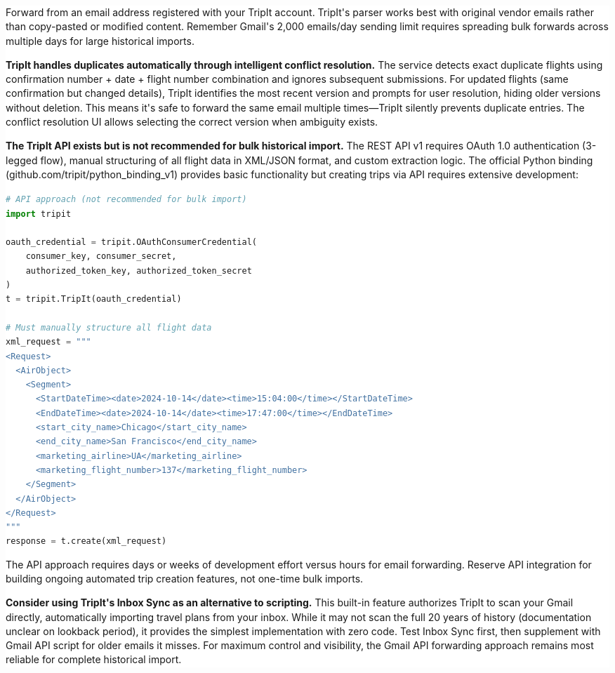 Forward from an email address registered with your TripIt account. TripIt's parser works best with original vendor emails rather than copy-pasted or modified content. Remember Gmail's 2,000 emails/day sending limit requires spreading bulk forwards across multiple days for large historical imports.

**TripIt handles duplicates automatically through intelligent conflict resolution.** The service detects exact duplicate flights using confirmation number + date + flight number combination and ignores subsequent submissions. For updated flights (same confirmation but changed details), TripIt identifies the most recent version and prompts for user resolution, hiding older versions without deletion. This means it's safe to forward the same email multiple times—TripIt silently prevents duplicate entries. The conflict resolution UI allows selecting the correct version when ambiguity exists.

**The TripIt API exists but is not recommended for bulk historical import.** The REST API v1 requires OAuth 1.0 authentication (3-legged flow), manual structuring of all flight data in XML/JSON format, and custom extraction logic. The official Python binding (github.com/tripit/python_binding_v1) provides basic functionality but creating trips via API requires extensive development:

```python
# API approach (not recommended for bulk import)
import tripit

oauth_credential = tripit.OAuthConsumerCredential(
    consumer_key, consumer_secret,
    authorized_token_key, authorized_token_secret
)
t = tripit.TripIt(oauth_credential)

# Must manually structure all flight data
xml_request = """
<Request>
  <AirObject>
    <Segment>
      <StartDateTime><date>2024-10-14</date><time>15:04:00</time></StartDateTime>
      <EndDateTime><date>2024-10-14</date><time>17:47:00</time></EndDateTime>
      <start_city_name>Chicago</start_city_name>
      <end_city_name>San Francisco</end_city_name>
      <marketing_airline>UA</marketing_airline>
      <marketing_flight_number>137</marketing_flight_number>
    </Segment>
  </AirObject>
</Request>
"""
response = t.create(xml_request)
```

The API approach requires days or weeks of development effort versus hours for email forwarding. Reserve API integration for building ongoing automated trip creation features, not one-time bulk imports.

**Consider using TripIt's Inbox Sync as an alternative to scripting.** This built-in feature authorizes TripIt to scan your Gmail directly, automatically importing travel plans from your inbox. While it may not scan the full 20 years of history (documentation unclear on lookback period), it provides the simplest implementation with zero code. Test Inbox Sync first, then supplement with Gmail API script for older emails it misses. For maximum control and visibility, the Gmail API forwarding approach remains most reliable for complete historical import.
